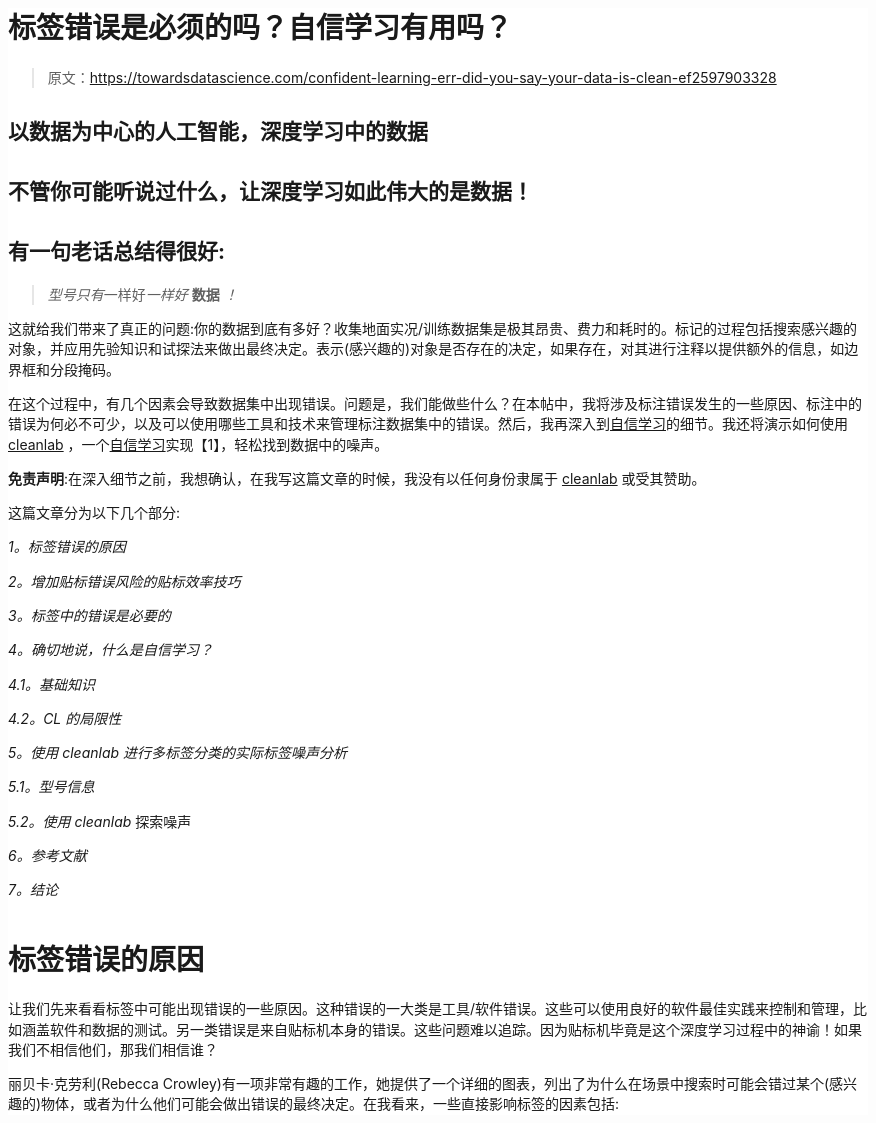# 标签错误是必须的吗？自信学习有用吗？

> 原文：<https://towardsdatascience.com/confident-learning-err-did-you-say-your-data-is-clean-ef2597903328>

## 以数据为中心的人工智能，深度学习中的数据

## 不管你可能听说过什么，让深度学习如此伟大的是数据！

## 有一句老话总结得很好:

> *型号只有*一样好*一样好* **数据** *！*

这就给我们带来了真正的问题:你的数据到底有多好？收集地面实况/训练数据集是极其昂贵、费力和耗时的。标记的过程包括搜索感兴趣的对象，并应用先验知识和试探法来做出最终决定。表示(感兴趣的)对象是否存在的决定，如果存在，对其进行注释以提供额外的信息，如边界框和分段掩码。

在这个过程中，有几个因素会导致数据集中出现错误。问题是，我们能做些什么？在本帖中，我将涉及标注错误发生的一些原因、标注中的错误为何必不可少，以及可以使用哪些工具和技术来管理标注数据集中的错误。然后，我再深入到[自信学习](https://arxiv.org/abs/1911.00068)的细节。我还将演示如何使用 [cleanlab](https://github.com/cleanlab/cleanlab) ，一个[自信学习](https://arxiv.org/abs/1911.00068)实现【1】，轻松找到数据中的噪声。

**免责声明**:在深入细节之前，我想确认，在我写这篇文章的时候，我没有以任何身份隶属于 [cleanlab](https://github.com/cleanlab/cleanlab) 或受其赞助。

这篇文章分为以下几个部分:

*1。标签错误的原因*

*2。增加贴标错误风险的贴标效率技巧*

*3。标签中的错误是必要的*

*4。确切地说，什么是自信学习？*

*4.1。基础知识*

*4.2。CL 的局限性*

*5。使用 cleanlab 进行多标签分类的实际标签噪声分析*

*5.1。型号信息*

*5.2。使用 cleanlab* 探索噪声

*6。参考文献*

*7。结论*

# 标签错误的原因

让我们先来看看标签中可能出现错误的一些原因。这种错误的一大类是工具/软件错误。这些可以使用良好的软件最佳实践来控制和管理，比如涵盖软件和数据的测试。另一类错误是来自贴标机本身的错误。这些问题难以追踪。因为贴标机毕竟是这个深度学习过程中的神谕！如果我们不相信他们，那我们相信谁？

丽贝卡·克劳利(Rebecca Crowley)有一项非常有趣的工作，她提供了一个详细的图表，列出了为什么在场景中搜索时可能会错过某个(感兴趣的)物体，或者为什么他们可能会做出错误的最终决定。在我看来，一些直接影响标签的因素包括:
